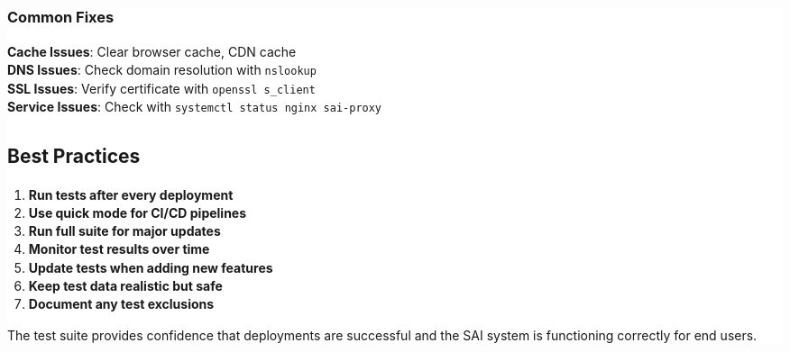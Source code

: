 ### Common Fixes

**Cache Issues**: Clear browser cache, CDN cache  
**DNS Issues**: Check domain resolution with `nslookup`  
**SSL Issues**: Verify certificate with `openssl s_client`  
**Service Issues**: Check with `systemctl status nginx sai-proxy`

## Best Practices

1. **Run tests after every deployment**
2. **Use quick mode for CI/CD pipelines** 
3. **Run full suite for major updates**
4. **Monitor test results over time**
5. **Update tests when adding new features**
6. **Keep test data realistic but safe**
7. **Document any test exclusions**

The test suite provides confidence that deployments are successful and the SAI system is functioning correctly for end users.